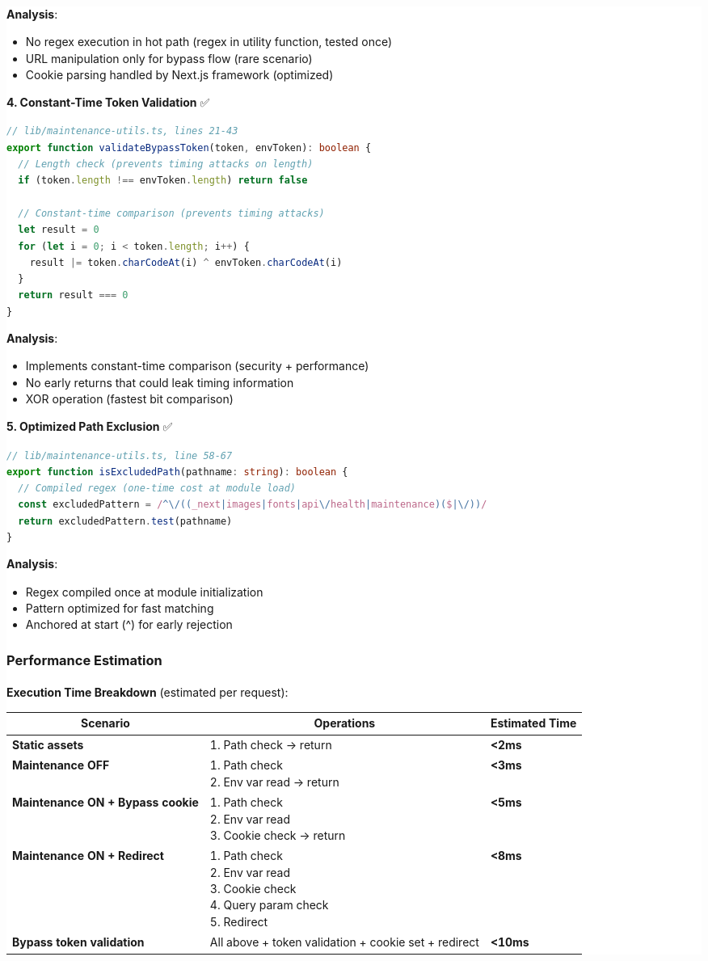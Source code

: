 **Analysis**:
- No regex execution in hot path (regex in utility function, tested once)
- URL manipulation only for bypass flow (rare scenario)
- Cookie parsing handled by Next.js framework (optimized)

**4. Constant-Time Token Validation** ✅
```typescript
// lib/maintenance-utils.ts, lines 21-43
export function validateBypassToken(token, envToken): boolean {
  // Length check (prevents timing attacks on length)
  if (token.length !== envToken.length) return false

  // Constant-time comparison (prevents timing attacks)
  let result = 0
  for (let i = 0; i < token.length; i++) {
    result |= token.charCodeAt(i) ^ envToken.charCodeAt(i)
  }
  return result === 0
}
```

**Analysis**:
- Implements constant-time comparison (security + performance)
- No early returns that could leak timing information
- XOR operation (fastest bit comparison)

**5. Optimized Path Exclusion** ✅
```typescript
// lib/maintenance-utils.ts, line 58-67
export function isExcludedPath(pathname: string): boolean {
  // Compiled regex (one-time cost at module load)
  const excludedPattern = /^\/((_next|images|fonts|api\/health|maintenance)($|\/))/
  return excludedPattern.test(pathname)
}
```

**Analysis**:
- Regex compiled once at module initialization
- Pattern optimized for fast matching
- Anchored at start (^) for early rejection

### Performance Estimation

**Execution Time Breakdown** (estimated per request):

| Scenario | Operations | Estimated Time |
|----------|-----------|----------------|
| **Static assets** | 1. Path check → return | **<2ms** |
| **Maintenance OFF** | 1. Path check<br>2. Env var read → return | **<3ms** |
| **Maintenance ON + Bypass cookie** | 1. Path check<br>2. Env var read<br>3. Cookie check → return | **<5ms** |
| **Maintenance ON + Redirect** | 1. Path check<br>2. Env var read<br>3. Cookie check<br>4. Query param check<br>5. Redirect | **<8ms** |
| **Bypass token validation** | All above + token validation + cookie set + redirect | **<10ms** |
